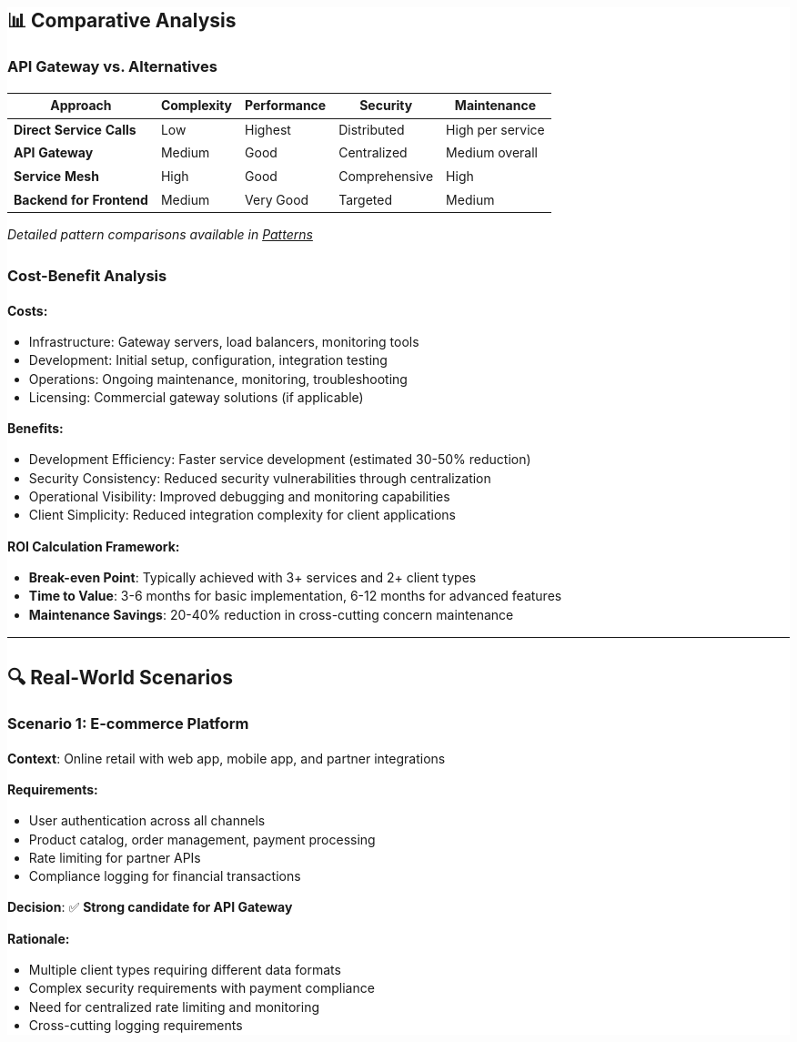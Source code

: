 ## 📊 Comparative Analysis

### API Gateway vs. Alternatives

| Approach | Complexity | Performance | Security | Maintenance |
|----------|------------|-------------|----------|-------------|
| **Direct Service Calls** | Low | Highest | Distributed | High per service |
| **API Gateway** | Medium | Good | Centralized | Medium overall |
| **Service Mesh** | High | Good | Comprehensive | High |
| **Backend for Frontend** | Medium | Very Good | Targeted | Medium |

*Detailed pattern comparisons available in [Patterns](patterns.md)*

### Cost-Benefit Analysis

**Costs:**
- Infrastructure: Gateway servers, load balancers, monitoring tools
- Development: Initial setup, configuration, integration testing
- Operations: Ongoing maintenance, monitoring, troubleshooting
- Licensing: Commercial gateway solutions (if applicable)

**Benefits:**
- Development Efficiency: Faster service development (estimated 30-50% reduction)
- Security Consistency: Reduced security vulnerabilities through centralization
- Operational Visibility: Improved debugging and monitoring capabilities
- Client Simplicity: Reduced integration complexity for client applications

**ROI Calculation Framework:**
- **Break-even Point**: Typically achieved with 3+ services and 2+ client types
- **Time to Value**: 3-6 months for basic implementation, 6-12 months for advanced features
- **Maintenance Savings**: 20-40% reduction in cross-cutting concern maintenance

---

## 🔍 Real-World Scenarios

### Scenario 1: E-commerce Platform

**Context**: Online retail with web app, mobile app, and partner integrations

**Requirements:**
- User authentication across all channels
- Product catalog, order management, payment processing
- Rate limiting for partner APIs
- Compliance logging for financial transactions

**Decision**: ✅ **Strong candidate for API Gateway**

**Rationale:**
- Multiple client types requiring different data formats
- Complex security requirements with payment compliance
- Need for centralized rate limiting and monitoring
- Cross-cutting logging requirements
